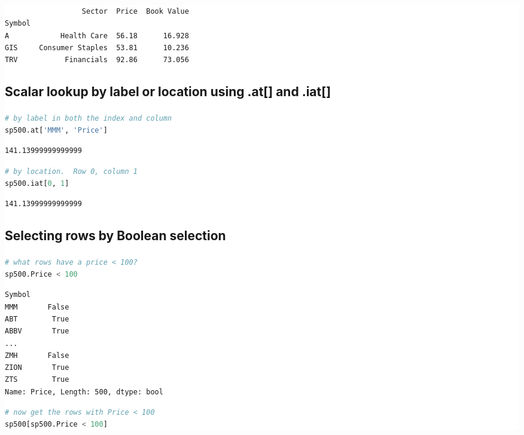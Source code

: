 


                      Sector  Price  Book Value
    Symbol                                     
    A            Health Care  56.18      16.928
    GIS     Consumer Staples  53.81      10.236
    TRV           Financials  92.86      73.056



## Scalar lookup by label or location using .at[] and .iat[]


```python
# by label in both the index and column
sp500.at['MMM', 'Price']
```




    141.13999999999999




```python
# by location.  Row 0, column 1
sp500.iat[0, 1]
```




    141.13999999999999



## Selecting rows by Boolean selection


```python
# what rows have a price < 100?
sp500.Price < 100
```




    Symbol
    MMM       False
    ABT        True
    ABBV       True
    ...
    ZMH       False
    ZION       True
    ZTS        True
    Name: Price, Length: 500, dtype: bool




```python
# now get the rows with Price < 100
sp500[sp500.Price < 100]
```
